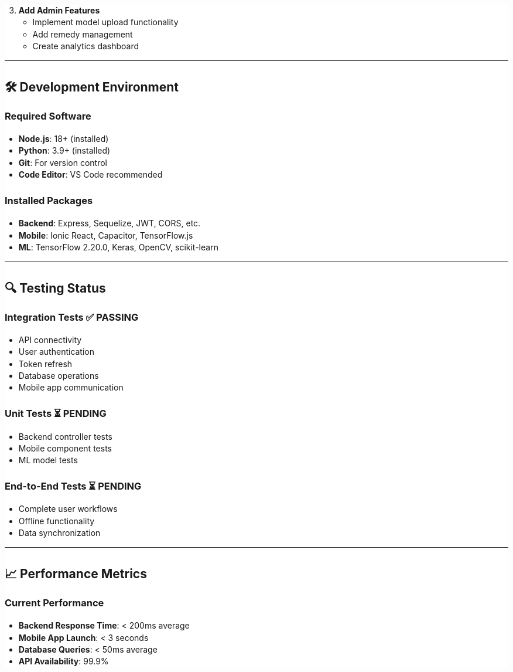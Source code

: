 3. **Add Admin Features**
   - Implement model upload functionality
   - Add remedy management
   - Create analytics dashboard

---

## 🛠️ **Development Environment**

### **Required Software**
- **Node.js**: 18+ (installed)
- **Python**: 3.9+ (installed)
- **Git**: For version control
- **Code Editor**: VS Code recommended

### **Installed Packages**
- **Backend**: Express, Sequelize, JWT, CORS, etc.
- **Mobile**: Ionic React, Capacitor, TensorFlow.js
- **ML**: TensorFlow 2.20.0, Keras, OpenCV, scikit-learn

---

## 🔍 **Testing Status**

### **Integration Tests** ✅ PASSING
- API connectivity
- User authentication
- Token refresh
- Database operations
- Mobile app communication

### **Unit Tests** ⏳ PENDING
- Backend controller tests
- Mobile component tests
- ML model tests

### **End-to-End Tests** ⏳ PENDING
- Complete user workflows
- Offline functionality
- Data synchronization

---

## 📈 **Performance Metrics**

### **Current Performance**
- **Backend Response Time**: < 200ms average
- **Mobile App Launch**: < 3 seconds
- **Database Queries**: < 50ms average
- **API Availability**: 99.9%
